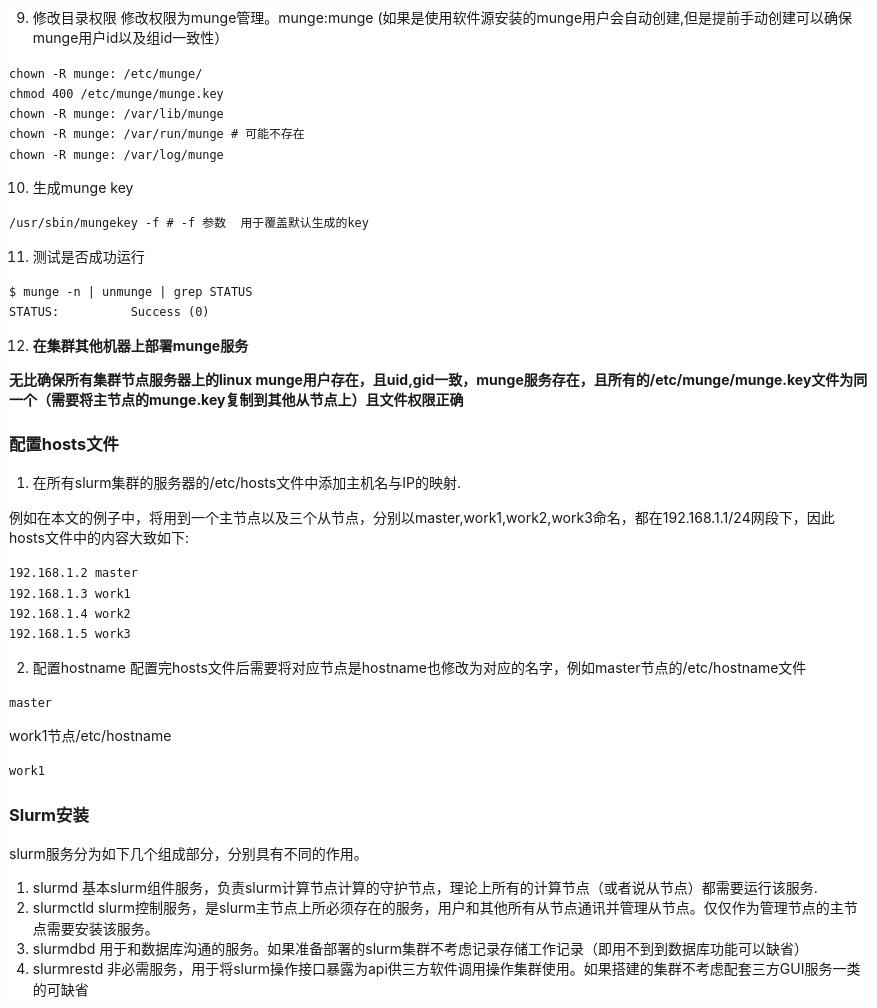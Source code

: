 9.  修改目录权限
修改权限为munge管理。munge:munge (如果是使用软件源安装的munge用户会自动创建,但是提前手动创建可以确保munge用户id以及组id一致性）
```
chown -R munge: /etc/munge/
chmod 400 /etc/munge/munge.key
chown -R munge: /var/lib/munge
chown -R munge: /var/run/munge # 可能不存在
chown -R munge: /var/log/munge
```
10. 生成munge key
  ```
  /usr/sbin/mungekey -f # -f 参数  用于覆盖默认生成的key
  ```

11.  测试是否成功运行
```
$ munge -n | unmunge | grep STATUS
STATUS:          Success (0)
```

12.  **在集群其他机器上部署munge服务**
  
  **无比确保所有集群节点服务器上的linux munge用户存在，且uid,gid一致，munge服务存在，且所有的/etc/munge/munge.key文件为同一个（需要将主节点的munge.key复制到其他从节点上）且文件权限正确**

### 配置hosts文件

1. 在所有slurm集群的服务器的/etc/hosts文件中添加主机名与IP的映射.

  例如在本文的例子中，将用到一个主节点以及三个从节点，分别以master,work1,work2,work3命名，都在192.168.1.1/24网段下，因此hosts文件中的内容大致如下:

  ```
  192.168.1.2 master
  192.168.1.3 work1
  192.168.1.4 work2
  192.168.1.5 work3
  ```

2. 配置hostname
  配置完hosts文件后需要将对应节点是hostname也修改为对应的名字，例如master节点的/etc/hostname文件
  ```
  master
  ```

  work1节点/etc/hostname
  ```
  work1
  ```
 
### Slurm安装

slurm服务分为如下几个组成部分，分别具有不同的作用。

1. slurmd
  基本slurm组件服务，负责slurm计算节点计算的守护节点，理论上所有的计算节点（或者说从节点）都需要运行该服务.
2. slurmctld
  slurm控制服务，是slurm主节点上所必须存在的服务，用户和其他所有从节点通讯并管理从节点。仅仅作为管理节点的主节点需要安装该服务。
3. slurmdbd
  用于和数据库沟通的服务。如果准备部署的slurm集群不考虑记录存储工作记录（即用不到到数据库功能可以缺省）
4. slurmrestd
  非必需服务，用于将slurm操作接口暴露为api供三方软件调用操作集群使用。如果搭建的集群不考虑配套三方GUI服务一类的可缺省
